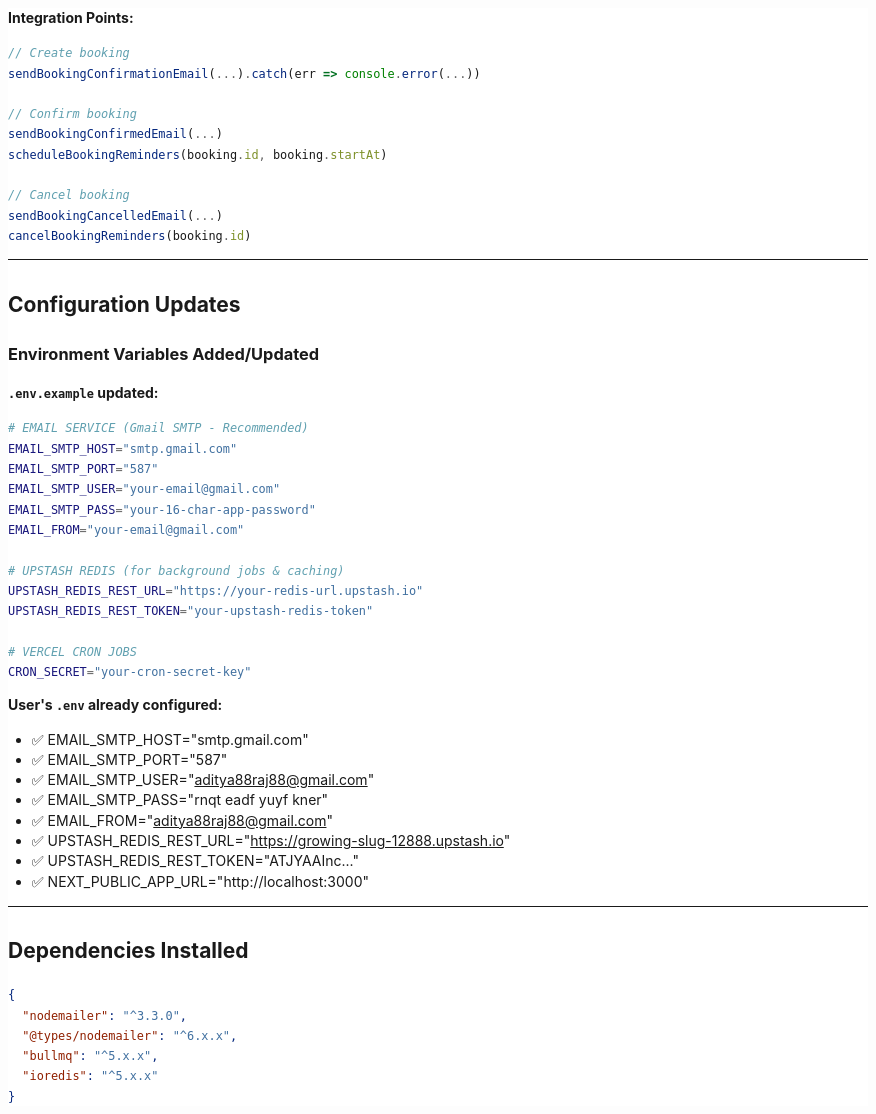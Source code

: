 **Integration Points:**
```typescript
// Create booking
sendBookingConfirmationEmail(...).catch(err => console.error(...))

// Confirm booking
sendBookingConfirmedEmail(...)
scheduleBookingReminders(booking.id, booking.startAt)

// Cancel booking
sendBookingCancelledEmail(...)
cancelBookingReminders(booking.id)
```

---

## Configuration Updates

### Environment Variables Added/Updated

**`.env.example` updated:**

```bash
# EMAIL SERVICE (Gmail SMTP - Recommended)
EMAIL_SMTP_HOST="smtp.gmail.com"
EMAIL_SMTP_PORT="587"
EMAIL_SMTP_USER="your-email@gmail.com"
EMAIL_SMTP_PASS="your-16-char-app-password"
EMAIL_FROM="your-email@gmail.com"

# UPSTASH REDIS (for background jobs & caching)
UPSTASH_REDIS_REST_URL="https://your-redis-url.upstash.io"
UPSTASH_REDIS_REST_TOKEN="your-upstash-redis-token"

# VERCEL CRON JOBS
CRON_SECRET="your-cron-secret-key"
```

**User's `.env` already configured:**
- ✅ EMAIL_SMTP_HOST="smtp.gmail.com"
- ✅ EMAIL_SMTP_PORT="587"
- ✅ EMAIL_SMTP_USER="aditya88raj88@gmail.com"
- ✅ EMAIL_SMTP_PASS="rnqt eadf yuyf kner"
- ✅ EMAIL_FROM="aditya88raj88@gmail.com"
- ✅ UPSTASH_REDIS_REST_URL="https://growing-slug-12888.upstash.io"
- ✅ UPSTASH_REDIS_REST_TOKEN="ATJYAAInc..."
- ✅ NEXT_PUBLIC_APP_URL="http://localhost:3000"

---

## Dependencies Installed

```json
{
  "nodemailer": "^3.3.0",
  "@types/nodemailer": "^6.x.x",
  "bullmq": "^5.x.x",
  "ioredis": "^5.x.x"
}
```
